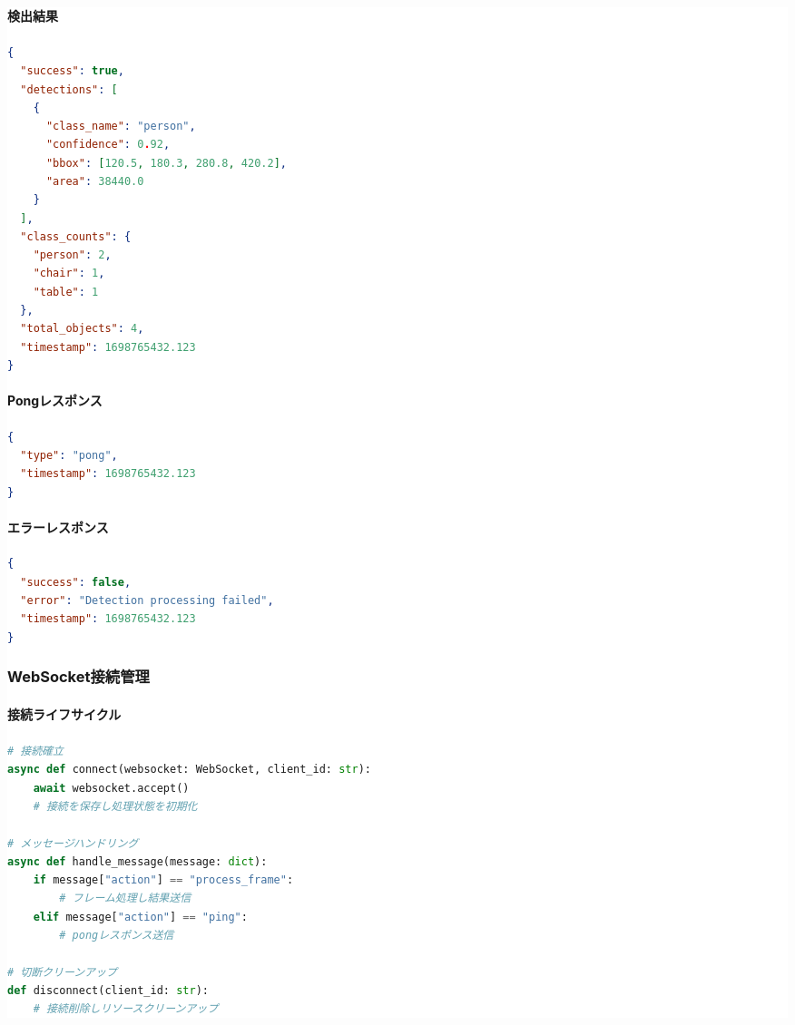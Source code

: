 #### 検出結果
```json
{
  "success": true,
  "detections": [
    {
      "class_name": "person",
      "confidence": 0.92,
      "bbox": [120.5, 180.3, 280.8, 420.2],
      "area": 38440.0
    }
  ],
  "class_counts": {
    "person": 2,
    "chair": 1,
    "table": 1
  },
  "total_objects": 4,
  "timestamp": 1698765432.123
}
```

#### Pongレスポンス
```json
{
  "type": "pong",
  "timestamp": 1698765432.123
}
```

#### エラーレスポンス
```json
{
  "success": false,
  "error": "Detection processing failed",
  "timestamp": 1698765432.123
}
```

### WebSocket接続管理

#### 接続ライフサイクル
```python
# 接続確立
async def connect(websocket: WebSocket, client_id: str):
    await websocket.accept()
    # 接続を保存し処理状態を初期化

# メッセージハンドリング
async def handle_message(message: dict):
    if message["action"] == "process_frame":
        # フレーム処理し結果送信
    elif message["action"] == "ping":
        # pongレスポンス送信

# 切断クリーンアップ
def disconnect(client_id: str):
    # 接続削除しリソースクリーンアップ
```
